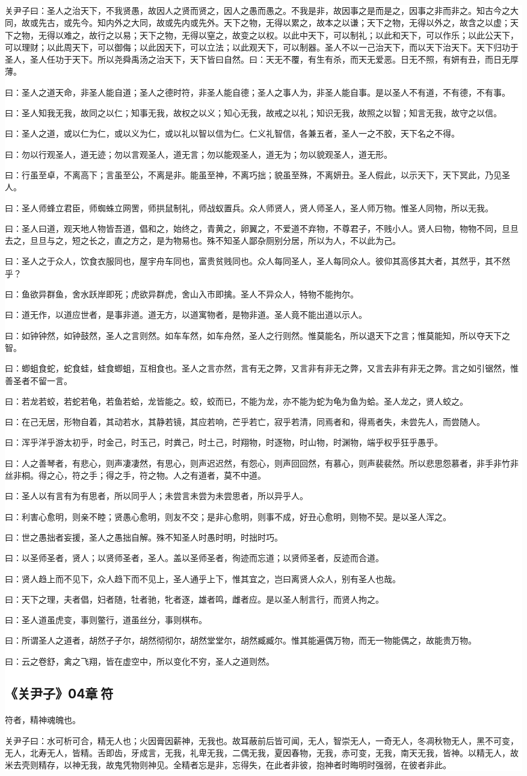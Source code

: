 关尹子曰：圣人之治天下，不我贤愚，故因人之贤而贤之，因人之愚而愚之。不我是非，故因事之是而是之，因事之非而非之。知古今之大同，故或先古，或先今。知内外之大同，故或先内或先外。天下之物，无得以累之，故本之以谦；天下之物，无得以外之，故含之以虚；天下之物，无得以难之，故行之以易；天下之物，无得以窒之，故变之以权。以此中天下，可以制礼；以此和天下，可以作乐；以此公天下，可以理财；以此周天下，可以御侮；以此因天下，可以立法；以此观天下，可以制器。圣人不以一己治天下，而以天下治天下。天下归功于圣人，圣人任功于天下。所以尧舜禹汤之治天下，天下皆曰自然。曰：天无不覆，有生有杀，而天无爱恶。日无不照，有妍有丑，而日无厚薄。

曰：圣人之道天命，非圣人能自道；圣人之德时符，非圣人能自德；圣人之事人为，非圣人能自事。是以圣人不有道，不有德，不有事。

曰：圣人知我无我，故同之以仁；知事无我，故权之以义；知心无我，故戒之以礼；知识无我，故照之以智；知言无我，故守之以信。

曰：圣人之道，或以仁为仁，或以义为仁，或以礼以智以信为仁。仁义礼智信，各兼五者，圣人一之不胶，天下名之不得。

曰：勿以行观圣人，道无迹；勿以言观圣人，道无言；勿以能观圣人，道无为；勿以貌观圣人，道无形。

曰：行虽至卓，不离高下；言虽至公，不离是非。能虽至神，不离巧拙；貌虽至殊，不离妍丑。圣人假此，以示天下，天下冥此，乃见圣人。

曰：圣人师蜂立君臣，师蜘蛛立网罟，师拱鼠制礼，师战蚁置兵。众人师贤人，贤人师圣人，圣人师万物。惟圣人同物，所以无我。

曰：圣人曰道，观天地人物皆吾道，倡和之，始终之，青黄之，卵翼之，不爱道不弃物，不尊君子，不贱小人。贤人曰物，物物不同，旦旦去之，旦旦与之，短之长之，直之方之，是为物易也。殊不知圣人鄙杂厕别分居，所以为人，不以此为己。

曰：圣人之于众人，饮食衣服同也，屋宇舟车同也，富贵贫贱同也。众人每同圣人，圣人每同众人。彼仰其高侈其大者，其然乎，其不然乎？

曰：鱼欲异群鱼，舍水跃岸即死；虎欲异群虎，舍山入市即擒。圣人不异众人，特物不能拘尔。

曰：道无作，以道应世者，是事非道。道无方，以道寓物者，是物非道。圣人竟不能出道以示人。

曰：如钟钟然，如钟鼓然，圣人之言则然。如车车然，如车舟然，圣人之行则然。惟莫能名，所以退天下之言；惟莫能知，所以夺天下之智。

曰：蝍蛆食蛇，蛇食蛙，蛙食蝍蛆，互相食也。圣人之言亦然，言有无之弊，又言非有非无之弊，又言去非有非无之弊。言之如引锯然，惟善圣者不留一言。

曰：若龙若蛟，若蛇若龟，若鱼若蛤，龙皆能之。蛟，蛟而已，不能为龙，亦不能为蛇为龟为鱼为蛤。圣人龙之，贤人蛟之。

曰：在己无居，形物自着，其动若水，其静若镜，其应若响，芒乎若亡，寂乎若清，同焉者和，得焉者失，未尝先人，而尝随人。

曰：浑乎洋乎游太初乎，时金己，时玉己，时粪己，时土己，时翔物，时逐物，时山物，时渊物，端乎权乎狂乎愚乎。

曰：人之善琴者，有悲心，则声凄凄然，有思心，则声迟迟然，有怨心，则声回回然，有慕心，则声裴裴然。所以悲思怨慕者，非手非竹非丝非桐。得之心，符之手；得之手，符之物。人之有道者，莫不中道。

曰：圣人以有言有为有思者，所以同乎人；未尝言未尝为未尝思者，所以异乎人。

曰：利害心愈明，则亲不睦；贤愚心愈明，则友不交；是非心愈明，则事不成，好丑心愈明，则物不契。是以圣人浑之。

曰：世之愚拙者妄援，圣人之愚拙自解。殊不知圣人时愚时明，时拙时巧。

曰：以圣师圣者，贤人；以贤师圣者，圣人。盖以圣师圣者，徇迹而忘道；以贤师圣者，反迹而合道。

曰：贤人趋上而不见下，众人趋下而不见上，圣人通乎上下，惟其宜之，岂曰离贤人众人，别有圣人也哉。

曰：天下之理，夫者倡，妇者随，牡者驰，牝者逐，雄者鸣，雌者应。是以圣人制言行，而贤人拘之。

曰：圣人道虽虎变，事则鳖行，道虽丝分，事则棋布。

曰：所谓圣人之道者，胡然孑孑尔，胡然彻彻尔，胡然堂堂尔，胡然臧臧尔。惟其能遍偶万物，而无一物能偶之，故能贵万物。

曰：云之卷舒，禽之飞翔，皆在虚空中，所以变化不穷，圣人之道则然。

《关尹子》04章 符
---
符者，精神魂魄也。

关尹子曰：水可析可合，精无人也；火因膏因薪神，无我也。故耳蔽前后皆可闻，无人，智崇无人，一奇无人，冬凋秋物无人，黑不可变，无人，北寿无人，皆精。舌即齿，牙成言，无我，礼卑无我，二偶无我，夏因春物，无我，赤可变，无我，南天无我，皆神。以精无人，故米去壳则精存，以神无我，故鬼凭物则神见。全精者忘是非，忘得失，在此者非彼，抱神者时晦明时强弱，在彼者非此。
